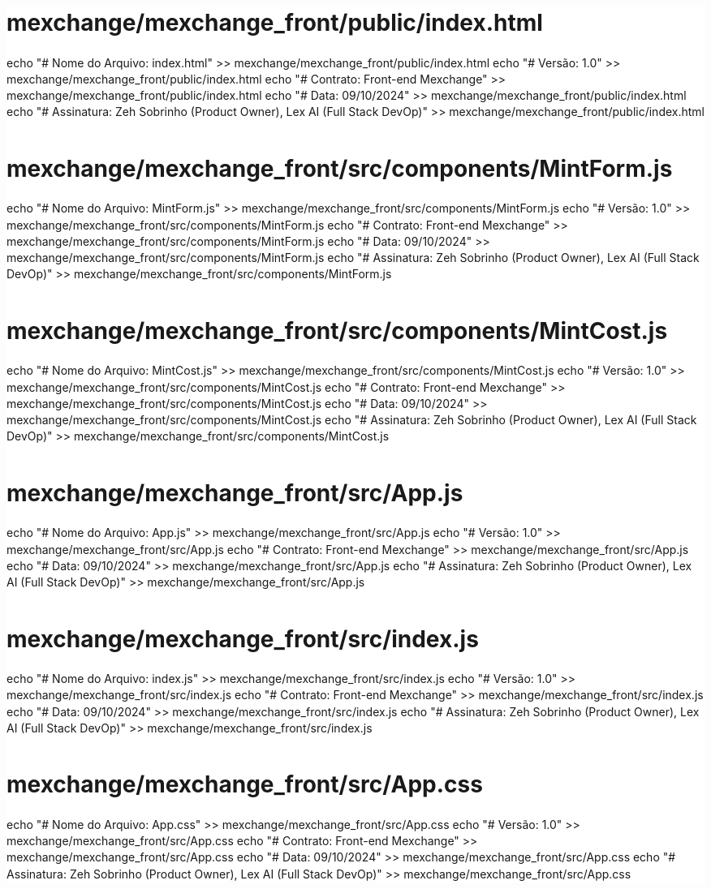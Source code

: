 # mexchange/mexchange_front/public/index.html
echo "# Nome do Arquivo: index.html" >> mexchange/mexchange_front/public/index.html
echo "# Versão: 1.0" >> mexchange/mexchange_front/public/index.html
echo "# Contrato: Front-end Mexchange" >> mexchange/mexchange_front/public/index.html
echo "# Data: 09/10/2024" >> mexchange/mexchange_front/public/index.html
echo "# Assinatura: Zeh Sobrinho (Product Owner), Lex AI (Full Stack DevOp)" >> mexchange/mexchange_front/public/index.html

# mexchange/mexchange_front/src/components/MintForm.js
echo "# Nome do Arquivo: MintForm.js" >> mexchange/mexchange_front/src/components/MintForm.js
echo "# Versão: 1.0" >> mexchange/mexchange_front/src/components/MintForm.js
echo "# Contrato: Front-end Mexchange" >> mexchange/mexchange_front/src/components/MintForm.js
echo "# Data: 09/10/2024" >> mexchange/mexchange_front/src/components/MintForm.js
echo "# Assinatura: Zeh Sobrinho (Product Owner), Lex AI (Full Stack DevOp)" >> mexchange/mexchange_front/src/components/MintForm.js

# mexchange/mexchange_front/src/components/MintCost.js
echo "# Nome do Arquivo: MintCost.js" >> mexchange/mexchange_front/src/components/MintCost.js
echo "# Versão: 1.0" >> mexchange/mexchange_front/src/components/MintCost.js
echo "# Contrato: Front-end Mexchange" >> mexchange/mexchange_front/src/components/MintCost.js
echo "# Data: 09/10/2024" >> mexchange/mexchange_front/src/components/MintCost.js
echo "# Assinatura: Zeh Sobrinho (Product Owner), Lex AI (Full Stack DevOp)" >> mexchange/mexchange_front/src/components/MintCost.js

# mexchange/mexchange_front/src/App.js
echo "# Nome do Arquivo: App.js" >> mexchange/mexchange_front/src/App.js
echo "# Versão: 1.0" >> mexchange/mexchange_front/src/App.js
echo "# Contrato: Front-end Mexchange" >> mexchange/mexchange_front/src/App.js
echo "# Data: 09/10/2024" >> mexchange/mexchange_front/src/App.js
echo "# Assinatura: Zeh Sobrinho (Product Owner), Lex AI (Full Stack DevOp)" >> mexchange/mexchange_front/src/App.js

# mexchange/mexchange_front/src/index.js
echo "# Nome do Arquivo: index.js" >> mexchange/mexchange_front/src/index.js
echo "# Versão: 1.0" >> mexchange/mexchange_front/src/index.js
echo "# Contrato: Front-end Mexchange" >> mexchange/mexchange_front/src/index.js
echo "# Data: 09/10/2024" >> mexchange/mexchange_front/src/index.js
echo "# Assinatura: Zeh Sobrinho (Product Owner), Lex AI (Full Stack DevOp)" >> mexchange/mexchange_front/src/index.js

# mexchange/mexchange_front/src/App.css
echo "# Nome do Arquivo: App.css" >> mexchange/mexchange_front/src/App.css
echo "# Versão: 1.0" >> mexchange/mexchange_front/src/App.css
echo "# Contrato: Front-end Mexchange" >> mexchange/mexchange_front/src/App.css
echo "# Data: 09/10/2024" >> mexchange/mexchange_front/src/App.css
echo "# Assinatura: Zeh Sobrinho (Product Owner), Lex AI (Full Stack DevOp)" >> mexchange/mexchange_front/src/App.css
